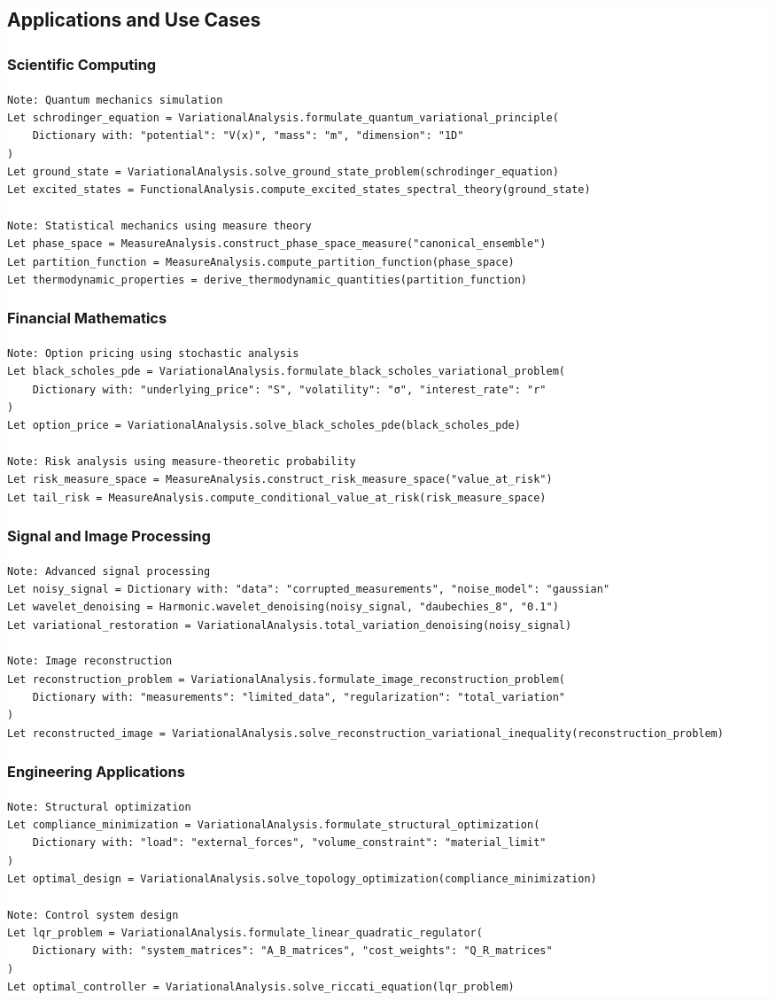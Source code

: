 ```runa
```

## Applications and Use Cases

### Scientific Computing
```runa
Note: Quantum mechanics simulation
Let schrodinger_equation = VariationalAnalysis.formulate_quantum_variational_principle(
    Dictionary with: "potential": "V(x)", "mass": "m", "dimension": "1D"
)
Let ground_state = VariationalAnalysis.solve_ground_state_problem(schrodinger_equation)
Let excited_states = FunctionalAnalysis.compute_excited_states_spectral_theory(ground_state)

Note: Statistical mechanics using measure theory
Let phase_space = MeasureAnalysis.construct_phase_space_measure("canonical_ensemble")
Let partition_function = MeasureAnalysis.compute_partition_function(phase_space)
Let thermodynamic_properties = derive_thermodynamic_quantities(partition_function)
```

### Financial Mathematics
```runa
Note: Option pricing using stochastic analysis
Let black_scholes_pde = VariationalAnalysis.formulate_black_scholes_variational_problem(
    Dictionary with: "underlying_price": "S", "volatility": "σ", "interest_rate": "r"
)
Let option_price = VariationalAnalysis.solve_black_scholes_pde(black_scholes_pde)

Note: Risk analysis using measure-theoretic probability
Let risk_measure_space = MeasureAnalysis.construct_risk_measure_space("value_at_risk")
Let tail_risk = MeasureAnalysis.compute_conditional_value_at_risk(risk_measure_space)
```

### Signal and Image Processing
```runa
Note: Advanced signal processing
Let noisy_signal = Dictionary with: "data": "corrupted_measurements", "noise_model": "gaussian"
Let wavelet_denoising = Harmonic.wavelet_denoising(noisy_signal, "daubechies_8", "0.1")
Let variational_restoration = VariationalAnalysis.total_variation_denoising(noisy_signal)

Note: Image reconstruction
Let reconstruction_problem = VariationalAnalysis.formulate_image_reconstruction_problem(
    Dictionary with: "measurements": "limited_data", "regularization": "total_variation"
)
Let reconstructed_image = VariationalAnalysis.solve_reconstruction_variational_inequality(reconstruction_problem)
```

### Engineering Applications
```runa
Note: Structural optimization
Let compliance_minimization = VariationalAnalysis.formulate_structural_optimization(
    Dictionary with: "load": "external_forces", "volume_constraint": "material_limit"
)
Let optimal_design = VariationalAnalysis.solve_topology_optimization(compliance_minimization)

Note: Control system design
Let lqr_problem = VariationalAnalysis.formulate_linear_quadratic_regulator(
    Dictionary with: "system_matrices": "A_B_matrices", "cost_weights": "Q_R_matrices"
)
Let optimal_controller = VariationalAnalysis.solve_riccati_equation(lqr_problem)
```
